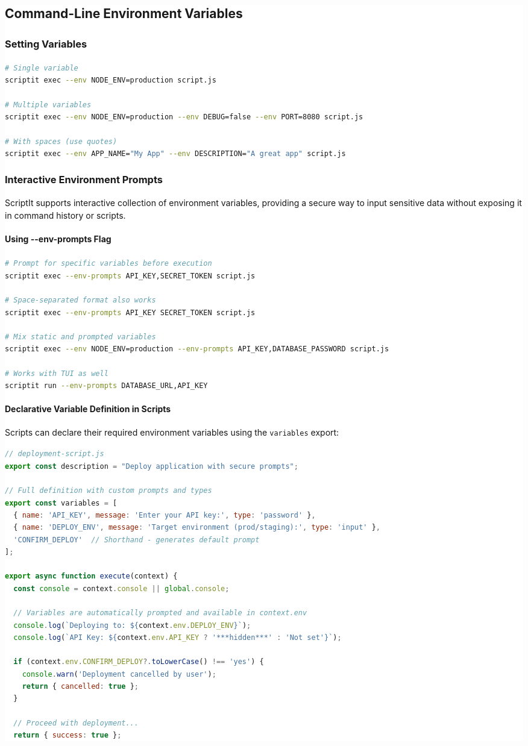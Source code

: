 ## Command-Line Environment Variables

### Setting Variables

```bash
# Single variable
scriptit exec --env NODE_ENV=production script.js

# Multiple variables
scriptit exec --env NODE_ENV=production --env DEBUG=false --env PORT=8080 script.js

# With spaces (use quotes)
scriptit exec --env APP_NAME="My App" --env DESCRIPTION="A great app" script.js
```

### Interactive Environment Prompts

ScriptIt supports interactive collection of environment variables, providing a secure way to input sensitive data without exposing it in command history or scripts.

#### Using --env-prompts Flag

```bash
# Prompt for specific variables before execution
scriptit exec --env-prompts API_KEY,SECRET_TOKEN script.js

# Space-separated format also works
scriptit exec --env-prompts API_KEY SECRET_TOKEN script.js

# Mix static and prompted variables
scriptit exec --env NODE_ENV=production --env-prompts API_KEY,DATABASE_PASSWORD script.js

# Works with TUI as well
scriptit run --env-prompts DATABASE_URL,API_KEY
```

#### Declarative Variable Definition in Scripts

Scripts can declare their required environment variables using the `variables` export:

```javascript
// deployment-script.js
export const description = "Deploy application with secure prompts";

// Full definition with custom prompts and types
export const variables = [
  { name: 'API_KEY', message: 'Enter your API key:', type: 'password' },
  { name: 'DEPLOY_ENV', message: 'Target environment (prod/staging):', type: 'input' },
  'CONFIRM_DEPLOY'  // Shorthand - generates default prompt
];

export async function execute(context) {
  const console = context.console || global.console;
  
  // Variables are automatically prompted and available in context.env
  console.log(`Deploying to: ${context.env.DEPLOY_ENV}`);
  console.log(`API Key: ${context.env.API_KEY ? '***hidden***' : 'Not set'}`);
  
  if (context.env.CONFIRM_DEPLOY?.toLowerCase() !== 'yes') {
    console.warn('Deployment cancelled by user');
    return { cancelled: true };
  }
  
  // Proceed with deployment...
  return { success: true };
```